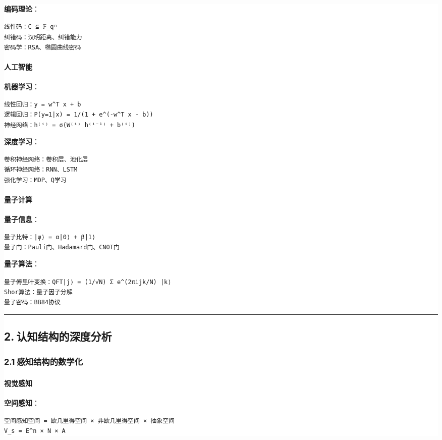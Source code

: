 **编码理论**：

```text
线性码：C ⊆ 𝔽_qⁿ
纠错码：汉明距离、纠错能力
密码学：RSA、椭圆曲线密码
```

#### 人工智能

**机器学习**：

```text
线性回归：y = w^T x + b
逻辑回归：P(y=1|x) = 1/(1 + e^(-w^T x - b))
神经网络：h⁽ⁱ⁾ = σ(W⁽ⁱ⁾ h⁽ⁱ⁻¹⁾ + b⁽ⁱ⁾)
```

**深度学习**：

```text
卷积神经网络：卷积层、池化层
循环神经网络：RNN、LSTM
强化学习：MDP、Q学习
```

#### 量子计算

**量子信息**：

```text
量子比特：|ψ⟩ = α|0⟩ + β|1⟩
量子门：Pauli门、Hadamard门、CNOT门
```

**量子算法**：

```text
量子傅里叶变换：QFT|j⟩ = (1/√N) Σ e^(2πijk/N) |k⟩
Shor算法：量子因子分解
量子密码：BB84协议
```

---

## 2. 认知结构的深度分析

### 2.1 感知结构的数学化

#### 视觉感知

**空间感知**：

```text
空间感知空间 = 欧几里得空间 × 非欧几里得空间 × 抽象空间
V_s = E^n × N × A
```
